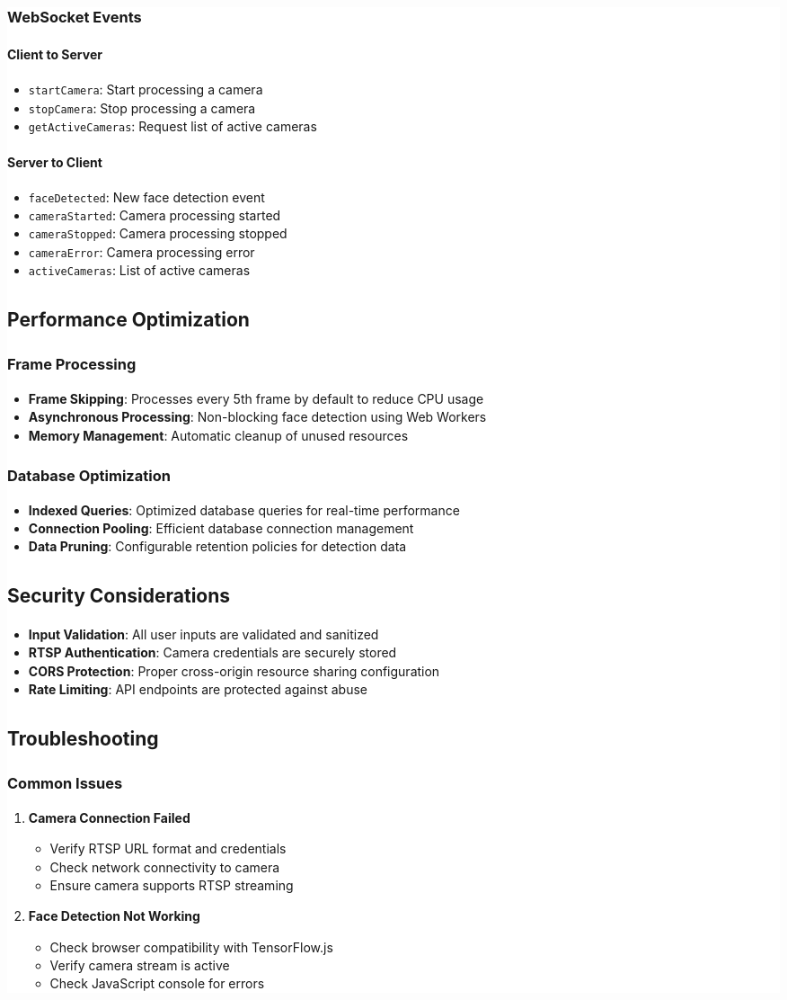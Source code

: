 ### WebSocket Events

#### Client to Server

- `startCamera`: Start processing a camera
- `stopCamera`: Stop processing a camera
- `getActiveCameras`: Request list of active cameras

#### Server to Client

- `faceDetected`: New face detection event
- `cameraStarted`: Camera processing started
- `cameraStopped`: Camera processing stopped
- `cameraError`: Camera processing error
- `activeCameras`: List of active cameras

## Performance Optimization

### Frame Processing

- **Frame Skipping**: Processes every 5th frame by default to reduce CPU usage
- **Asynchronous Processing**: Non-blocking face detection using Web Workers
- **Memory Management**: Automatic cleanup of unused resources

### Database Optimization

- **Indexed Queries**: Optimized database queries for real-time performance
- **Connection Pooling**: Efficient database connection management
- **Data Pruning**: Configurable retention policies for detection data

## Security Considerations

- **Input Validation**: All user inputs are validated and sanitized
- **RTSP Authentication**: Camera credentials are securely stored
- **CORS Protection**: Proper cross-origin resource sharing configuration
- **Rate Limiting**: API endpoints are protected against abuse

## Troubleshooting

### Common Issues

1. **Camera Connection Failed**
   - Verify RTSP URL format and credentials
   - Check network connectivity to camera
   - Ensure camera supports RTSP streaming

2. **Face Detection Not Working**
   - Check browser compatibility with TensorFlow.js
   - Verify camera stream is active
   - Check JavaScript console for errors
